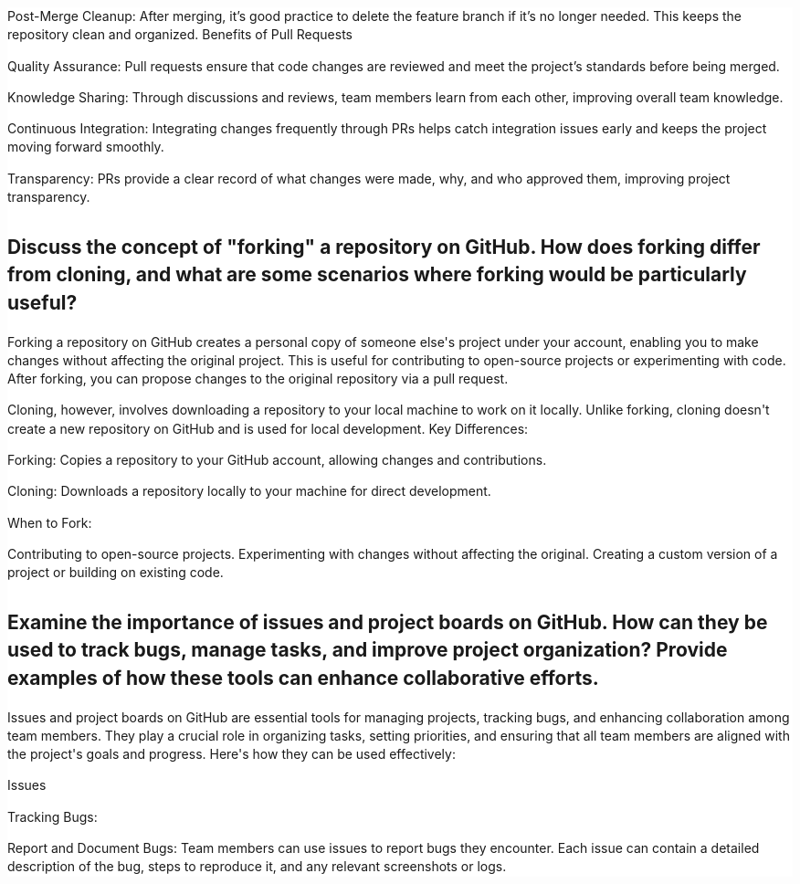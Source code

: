 Post-Merge Cleanup: After merging, it’s good practice to delete the feature branch if it’s no longer needed. This keeps the repository clean and organized.
Benefits of Pull Requests

Quality Assurance: Pull requests ensure that code changes are reviewed and meet the project’s standards before being merged.

Knowledge Sharing: Through discussions and reviews, team members learn from each other, improving overall team knowledge.

Continuous Integration: Integrating changes frequently through PRs helps catch integration issues early and keeps the project moving forward smoothly.

Transparency: PRs provide a clear record of what changes were made, why, and who approved them, improving project transparency. 


## Discuss the concept of "forking" a repository on GitHub. How does forking differ from cloning, and what are some scenarios where forking would be particularly useful?

Forking a repository on GitHub creates a personal copy of someone else's project under your account, enabling you to make changes without affecting the original project. This is useful for contributing to open-source projects or experimenting with code. After forking, you can propose changes to the original repository via a pull request.

Cloning, however, involves downloading a repository to your local machine to work on it locally. Unlike forking, cloning doesn't create a new repository on GitHub and is used for local development.
Key Differences:

Forking: Copies a repository to your GitHub account, allowing changes and contributions.

Cloning: Downloads a repository locally to your machine for direct development.

When to Fork:

Contributing to open-source projects.
Experimenting with changes without affecting the original.
Creating a custom version of a project or building on existing code.


## Examine the importance of issues and project boards on GitHub. How can they be used to track bugs, manage tasks, and improve project organization? Provide examples of how these tools can enhance collaborative efforts.

Issues and project boards on GitHub are essential tools for managing projects, tracking bugs, and enhancing collaboration among team members. They play a crucial role in organizing tasks, setting priorities, and ensuring that all team members are aligned with the project's goals and progress. Here's how they can be used effectively:

Issues

Tracking Bugs:

Report and Document Bugs: Team members can use issues to report bugs they encounter. Each issue can contain a detailed description of the bug, steps to reproduce it, and any relevant screenshots or logs.
